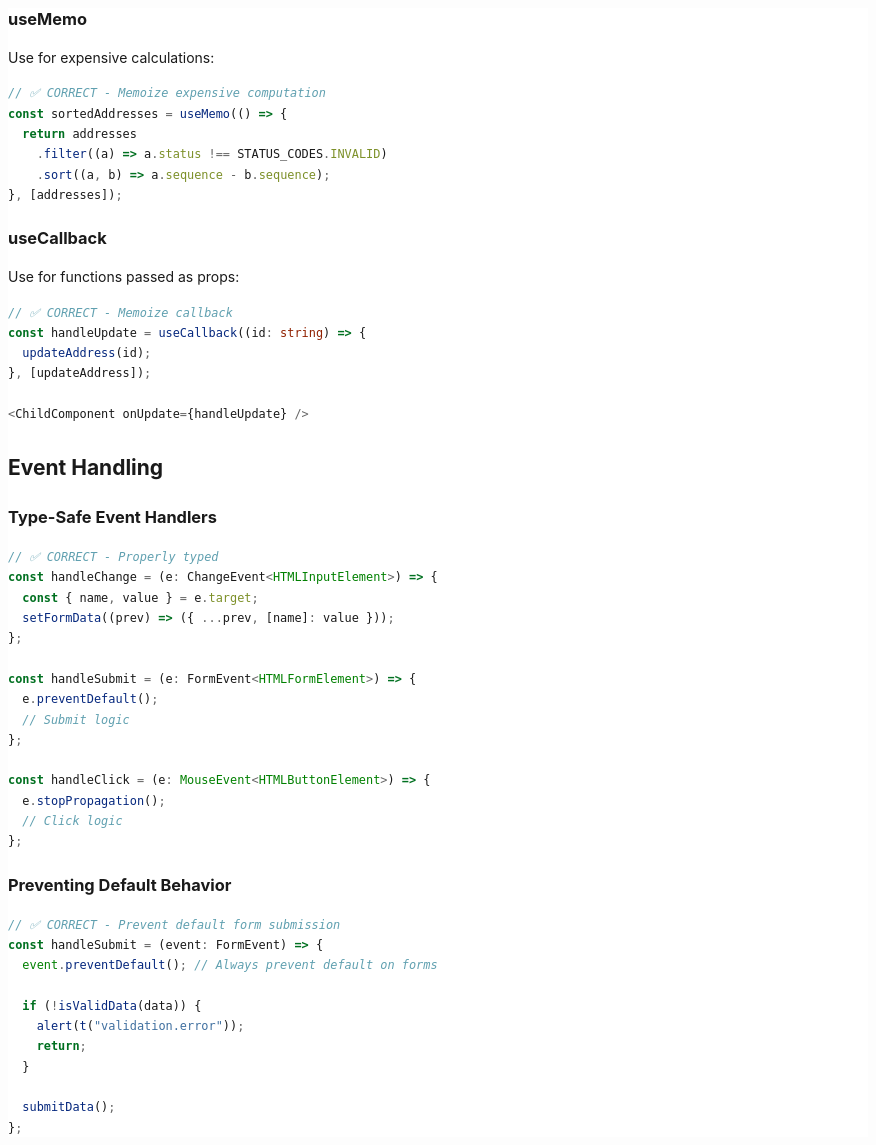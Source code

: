 ### useMemo

Use for expensive calculations:

```typescript
// ✅ CORRECT - Memoize expensive computation
const sortedAddresses = useMemo(() => {
  return addresses
    .filter((a) => a.status !== STATUS_CODES.INVALID)
    .sort((a, b) => a.sequence - b.sequence);
}, [addresses]);
```

### useCallback

Use for functions passed as props:

```typescript
// ✅ CORRECT - Memoize callback
const handleUpdate = useCallback((id: string) => {
  updateAddress(id);
}, [updateAddress]);

<ChildComponent onUpdate={handleUpdate} />
```

## Event Handling

### Type-Safe Event Handlers

```typescript
// ✅ CORRECT - Properly typed
const handleChange = (e: ChangeEvent<HTMLInputElement>) => {
  const { name, value } = e.target;
  setFormData((prev) => ({ ...prev, [name]: value }));
};

const handleSubmit = (e: FormEvent<HTMLFormElement>) => {
  e.preventDefault();
  // Submit logic
};

const handleClick = (e: MouseEvent<HTMLButtonElement>) => {
  e.stopPropagation();
  // Click logic
};
```

### Preventing Default Behavior

```typescript
// ✅ CORRECT - Prevent default form submission
const handleSubmit = (event: FormEvent) => {
  event.preventDefault(); // Always prevent default on forms

  if (!isValidData(data)) {
    alert(t("validation.error"));
    return;
  }

  submitData();
};
```

